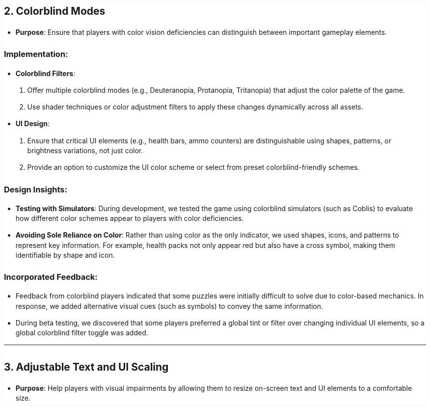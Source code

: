   

## 2. **Colorblind Modes** 

   - **Purpose**: Ensure that players with color vision deficiencies can distinguish between important gameplay elements. 

    

   ### **Implementation**: 

   - **Colorblind Filters**: 

     1. Offer multiple colorblind modes (e.g., Deuteranopia, Protanopia, Tritanopia) that adjust the color palette of the game. 

     2. Use shader techniques or color adjustment filters to apply these changes dynamically across all assets. 

    

   - **UI Design**: 

     1. Ensure that critical UI elements (e.g., health bars, ammo counters) are distinguishable using shapes, patterns, or brightness variations, not just color. 

     2. Provide an option to customize the UI color scheme or select from preset colorblind-friendly schemes. 

      

   ### **Design Insights**: 

   - **Testing with Simulators**: During development, we tested the game using colorblind simulators (such as Coblis) to evaluate how different color schemes appear to players with color deficiencies. 

   - **Avoiding Sole Reliance on Color**: Rather than using color as the only indicator, we used shapes, icons, and patterns to represent key information. For example, health packs not only appear red but also have a cross symbol, making them identifiable by shape and icon. 

  

   ### **Incorporated Feedback**: 

   - Feedback from colorblind players indicated that some puzzles were initially difficult to solve due to color-based mechanics. In response, we added alternative visual cues (such as symbols) to convey the same information. 

   - During beta testing, we discovered that some players preferred a global tint or filter over changing individual UI elements, so a global colorblind filter toggle was added. 

  

--- 

  

## 3. **Adjustable Text and UI Scaling** 

   - **Purpose**: Help players with visual impairments by allowing them to resize on-screen text and UI elements to a comfortable size. 
